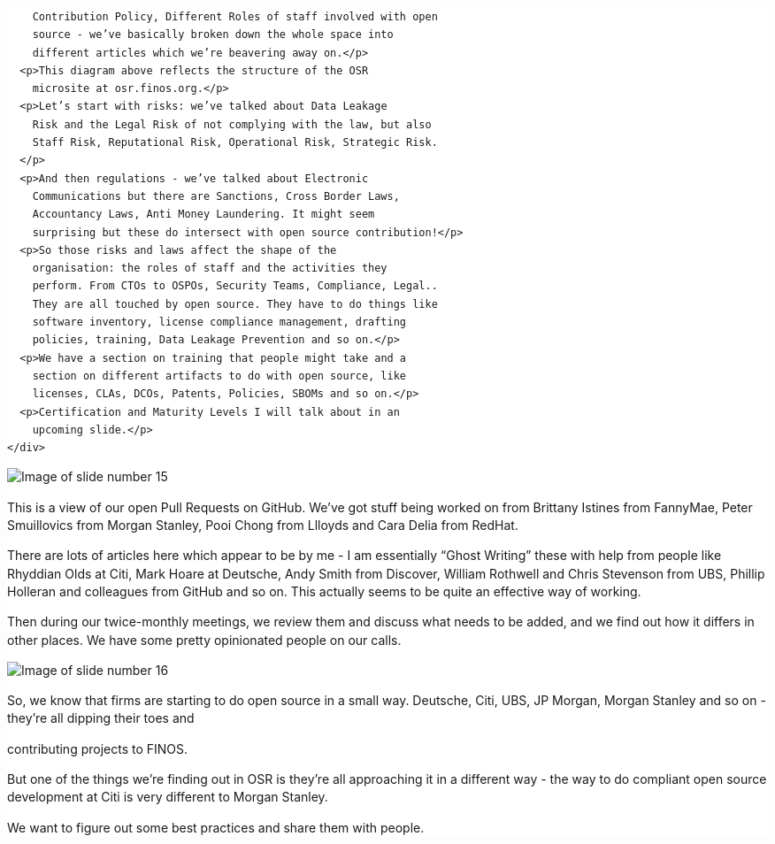        Contribution Policy, Different Roles of staff involved with open
        source - we’ve basically broken down the whole space into
        different articles which we’re beavering away on.</p>
      <p>This diagram above reflects the structure of the OSR
        microsite at osr.finos.org.</p>
      <p>Let’s start with risks: we’ve talked about Data Leakage
        Risk and the Legal Risk of not complying with the law, but also
        Staff Risk, Reputational Risk, Operational Risk, Strategic Risk.
      </p>
      <p>And then regulations - we’ve talked about Electronic
        Communications but there are Sanctions, Cross Border Laws,
        Accountancy Laws, Anti Money Laundering. It might seem
        surprising but these do intersect with open source contribution!</p>
      <p>So those risks and laws affect the shape of the
        organisation: the roles of staff and the activities they
        perform. From CTOs to OSPOs, Security Teams, Compliance, Legal..
        They are all touched by open source. They have to do things like
        software inventory, license compliance management, drafting
        policies, training, Data Leakage Prevention and so on.</p>
      <p>We have a section on training that people might take and a
        section on different artifacts to do with open source, like
        licenses, CLAs, DCOs, Patents, Policies, SBOMs and so on.</p>
      <p>Certification and Maturity Levels I will talk about in an
        upcoming slide.</p>
    </div>
  </div>
  <div className="slide slide--bordered">
    <div className="slide-image">
      <img src="/img/presentations/intro/images.015.jpg" alt="Image of slide number 15" />
    </div>
    <div className="slide-notes">
      <p>This is a view of our open Pull Requests on GitHub. We’ve
        got stuff being worked on from Brittany Istines from FannyMae,
        Peter Smuillovics from Morgan Stanley, Pooi Chong from Llloyds
        and Cara Delia from RedHat.</p>
      <p>There are lots of articles here which appear to be by me -
        I am essentially “Ghost Writing” these with help from people
        like Rhyddian Olds at Citi, Mark Hoare at Deutsche, Andy Smith
        from Discover, William Rothwell and Chris Stevenson from UBS,
        Phillip Holleran and colleagues from GitHub and so on. This
        actually seems to be quite an effective way of working.</p>
      <p>Then during our twice-monthly meetings, we review them and
        discuss what needs to be added, and we find out how it differs
        in other places. We have some pretty opinionated people on our
        calls.</p>
    </div>
  </div>
  <div className="slide slide--bordered">
    <div className="slide-image">
      <img src="/img/presentations/intro/images.016.jpg" alt="Image of slide number 16" />
    </div>
    <div className="slide-notes">
      <p>So, we know that firms are starting to do open source in a
        small way. Deutsche, Citi, UBS, JP Morgan, Morgan Stanley and so
        on - they’re all dipping their toes and</p>
      <p>contributing projects to FINOS.</p>
      <p>But one of the things we’re finding out in OSR is they’re
        all approaching it in a different way - the way to do compliant
        open source development at Citi is very different to Morgan
        Stanley.</p>
      <p>We want to figure out some best practices and share them
        with people.</p>